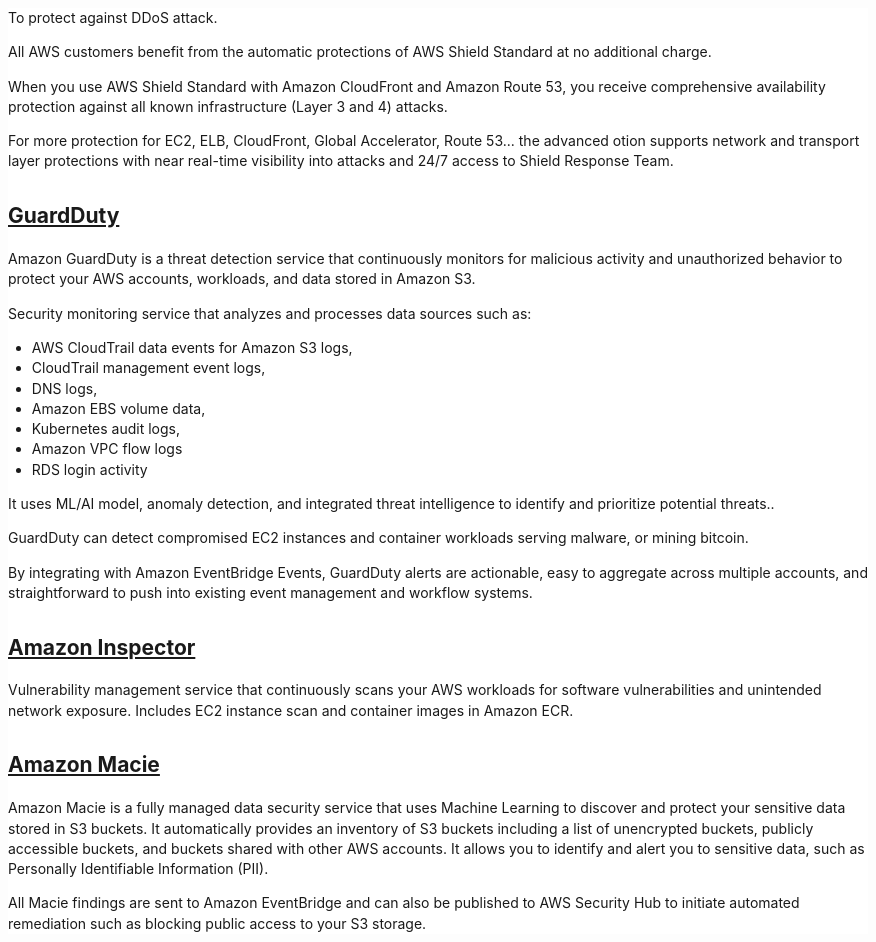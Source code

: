 To protect against DDoS attack.

All AWS customers benefit from the automatic protections of AWS Shield Standard at no additional charge.

When you use AWS Shield Standard with Amazon CloudFront and Amazon Route 53, you receive comprehensive availability protection against all known infrastructure (Layer 3 and 4) attacks.

For more protection for EC2, ELB, CloudFront, Global Accelerator, Route 53... the advanced otion supports  network and transport layer protections with near real-time visibility into attacks and 24/7 access to Shield Response Team.

## [GuardDuty](https://docs.aws.amazon.com/guardduty/latest/ug/what-is-guardduty.html)

Amazon GuardDuty is a threat detection service that continuously monitors for malicious activity and unauthorized behavior to protect your AWS accounts, workloads, and data stored in Amazon S3.

Security monitoring service that analyzes and processes data sources such as:

* AWS CloudTrail data events for Amazon S3 logs, 
* CloudTrail management event logs, 
* DNS logs, 
* Amazon EBS volume data, 
* Kubernetes audit logs, 
* Amazon VPC flow logs
* RDS login activity

It uses ML/AI model, anomaly detection, and integrated threat intelligence to identify and prioritize potential threats..

GuardDuty can detect compromised EC2 instances and container workloads serving malware, or mining bitcoin.

By integrating with Amazon EventBridge Events, GuardDuty alerts are actionable, easy to aggregate across multiple accounts, and straightforward to push into existing event management and workflow systems.

## [Amazon Inspector](https://docs.aws.amazon.com/inspector/latest/user/what-is-inspector.html)

Vulnerability management service that continuously scans your AWS workloads for software vulnerabilities and unintended network exposure. Includes EC2 instance scan and container images in Amazon ECR.

## [Amazon Macie](https://docs.aws.amazon.com/macie/latest/user/what-is-macie.html)

Amazon Macie is a fully managed data security service that uses Machine Learning to discover and protect your sensitive data stored in S3 buckets. It automatically provides an inventory of S3 buckets including a list of unencrypted buckets, publicly accessible buckets, and buckets shared with other AWS accounts. It allows you to identify and alert you to sensitive data, such as Personally Identifiable Information (PII).

All Macie findings are sent to Amazon EventBridge and can also be published to AWS Security Hub to initiate automated remediation such as blocking public access to your S3 storage.
